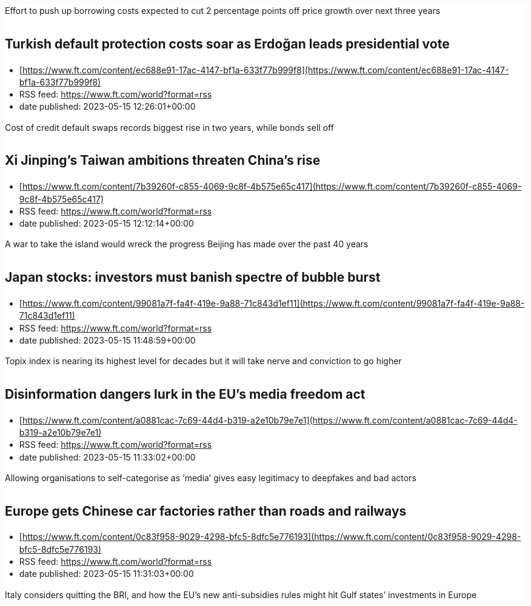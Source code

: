 Effort to push up borrowing costs expected to cut 2 percentage points off price growth over next three years

## Turkish default protection costs soar as Erdoğan leads presidential vote
 - [https://www.ft.com/content/ec688e91-17ac-4147-bf1a-633f77b999f8](https://www.ft.com/content/ec688e91-17ac-4147-bf1a-633f77b999f8)
 - RSS feed: https://www.ft.com/world?format=rss
 - date published: 2023-05-15 12:26:01+00:00

Cost of credit default swaps records biggest rise in two years, while bonds sell off

## Xi Jinping’s Taiwan ambitions threaten China’s rise
 - [https://www.ft.com/content/7b39260f-c855-4069-9c8f-4b575e65c417](https://www.ft.com/content/7b39260f-c855-4069-9c8f-4b575e65c417)
 - RSS feed: https://www.ft.com/world?format=rss
 - date published: 2023-05-15 12:12:14+00:00

A war to take the island would wreck the progress Beijing has made over the past 40 years

## Japan stocks: investors must banish spectre of bubble burst
 - [https://www.ft.com/content/99081a7f-fa4f-419e-9a88-71c843d1ef11](https://www.ft.com/content/99081a7f-fa4f-419e-9a88-71c843d1ef11)
 - RSS feed: https://www.ft.com/world?format=rss
 - date published: 2023-05-15 11:48:59+00:00

Topix index is nearing its highest level for decades but it will take nerve and conviction to go higher

## Disinformation dangers lurk in the EU’s media freedom act
 - [https://www.ft.com/content/a0881cac-7c69-44d4-b319-a2e10b79e7e1](https://www.ft.com/content/a0881cac-7c69-44d4-b319-a2e10b79e7e1)
 - RSS feed: https://www.ft.com/world?format=rss
 - date published: 2023-05-15 11:33:02+00:00

Allowing organisations to self-categorise as ‘media’ gives easy legitimacy to deepfakes and bad actors

## Europe gets Chinese car factories rather than roads and railways
 - [https://www.ft.com/content/0c83f958-9029-4298-bfc5-8dfc5e776193](https://www.ft.com/content/0c83f958-9029-4298-bfc5-8dfc5e776193)
 - RSS feed: https://www.ft.com/world?format=rss
 - date published: 2023-05-15 11:31:03+00:00

Italy considers quitting the BRI, and how the EU’s new anti-subsidies rules might hit Gulf states’ investments in Europe
